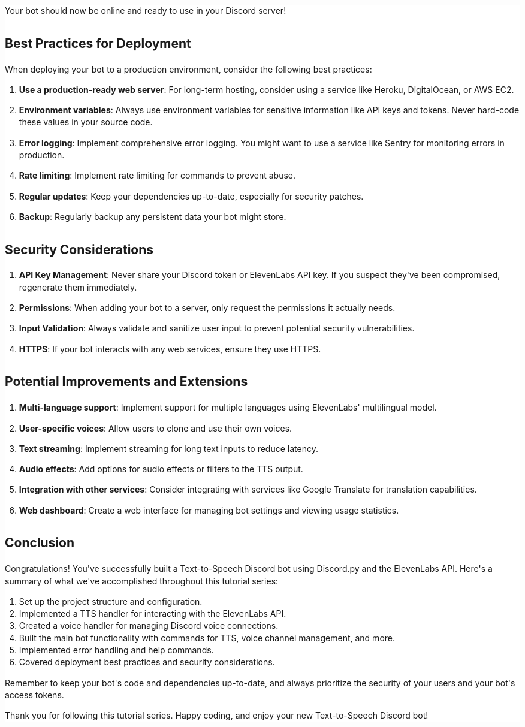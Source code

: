 Your bot should now be online and ready to use in your Discord server!

## Best Practices for Deployment

When deploying your bot to a production environment, consider the following best practices:

1. **Use a production-ready web server**: For long-term hosting, consider using a service like Heroku, DigitalOcean, or AWS EC2.

2. **Environment variables**: Always use environment variables for sensitive information like API keys and tokens. Never hard-code these values in your source code.

3. **Error logging**: Implement comprehensive error logging. You might want to use a service like Sentry for monitoring errors in production.

4. **Rate limiting**: Implement rate limiting for commands to prevent abuse.

5. **Regular updates**: Keep your dependencies up-to-date, especially for security patches.

6. **Backup**: Regularly backup any persistent data your bot might store.

## Security Considerations

1. **API Key Management**: Never share your Discord token or ElevenLabs API key. If you suspect they've been compromised, regenerate them immediately.

2. **Permissions**: When adding your bot to a server, only request the permissions it actually needs.

3. **Input Validation**: Always validate and sanitize user input to prevent potential security vulnerabilities.

4. **HTTPS**: If your bot interacts with any web services, ensure they use HTTPS.

## Potential Improvements and Extensions

1. **Multi-language support**: Implement support for multiple languages using ElevenLabs' multilingual model.

2. **User-specific voices**: Allow users to clone and use their own voices.

3. **Text streaming**: Implement streaming for long text inputs to reduce latency.

4. **Audio effects**: Add options for audio effects or filters to the TTS output.

5. **Integration with other services**: Consider integrating with services like Google Translate for translation capabilities.

6. **Web dashboard**: Create a web interface for managing bot settings and viewing usage statistics.

## Conclusion

Congratulations! You've successfully built a Text-to-Speech Discord bot using Discord.py and the ElevenLabs API. Here's a summary of what we've accomplished throughout this tutorial series:

1. Set up the project structure and configuration.
2. Implemented a TTS handler for interacting with the ElevenLabs API.
3. Created a voice handler for managing Discord voice connections.
4. Built the main bot functionality with commands for TTS, voice channel management, and more.
5. Implemented error handling and help commands.
6. Covered deployment best practices and security considerations.

Remember to keep your bot's code and dependencies up-to-date, and always prioritize the security of your users and your bot's access tokens.

Thank you for following this tutorial series. Happy coding, and enjoy your new Text-to-Speech Discord bot!
